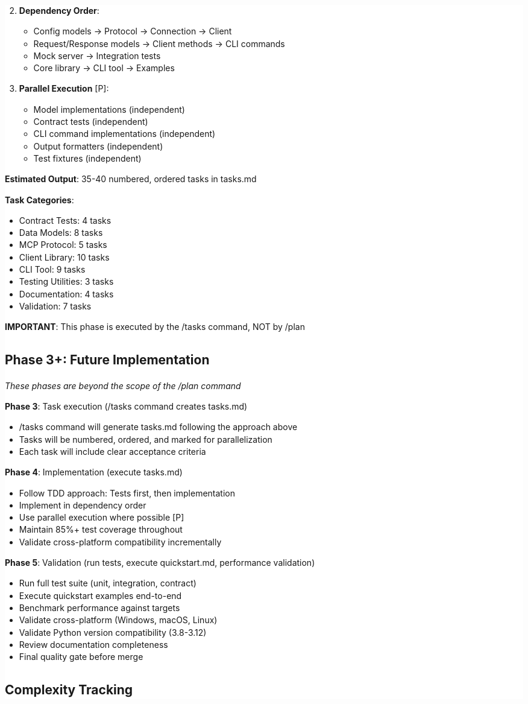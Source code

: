 2. **Dependency Order**:
   - Config models → Protocol → Connection → Client
   - Request/Response models → Client methods → CLI commands
   - Mock server → Integration tests
   - Core library → CLI tool → Examples

3. **Parallel Execution** [P]:
   - Model implementations (independent)
   - Contract tests (independent)
   - CLI command implementations (independent)
   - Output formatters (independent)
   - Test fixtures (independent)

**Estimated Output**: 35-40 numbered, ordered tasks in tasks.md

**Task Categories**:
- Contract Tests: 4 tasks
- Data Models: 8 tasks
- MCP Protocol: 5 tasks
- Client Library: 10 tasks
- CLI Tool: 9 tasks
- Testing Utilities: 3 tasks
- Documentation: 4 tasks
- Validation: 7 tasks

**IMPORTANT**: This phase is executed by the /tasks command, NOT by /plan

## Phase 3+: Future Implementation

*These phases are beyond the scope of the /plan command*

**Phase 3**: Task execution (/tasks command creates tasks.md)
- /tasks command will generate tasks.md following the approach above
- Tasks will be numbered, ordered, and marked for parallelization
- Each task will include clear acceptance criteria

**Phase 4**: Implementation (execute tasks.md)
- Follow TDD approach: Tests first, then implementation
- Implement in dependency order
- Use parallel execution where possible [P]
- Maintain 85%+ test coverage throughout
- Validate cross-platform compatibility incrementally

**Phase 5**: Validation (run tests, execute quickstart.md, performance validation)
- Run full test suite (unit, integration, contract)
- Execute quickstart examples end-to-end
- Benchmark performance against targets
- Validate cross-platform (Windows, macOS, Linux)
- Validate Python version compatibility (3.8-3.12)
- Review documentation completeness
- Final quality gate before merge

## Complexity Tracking
